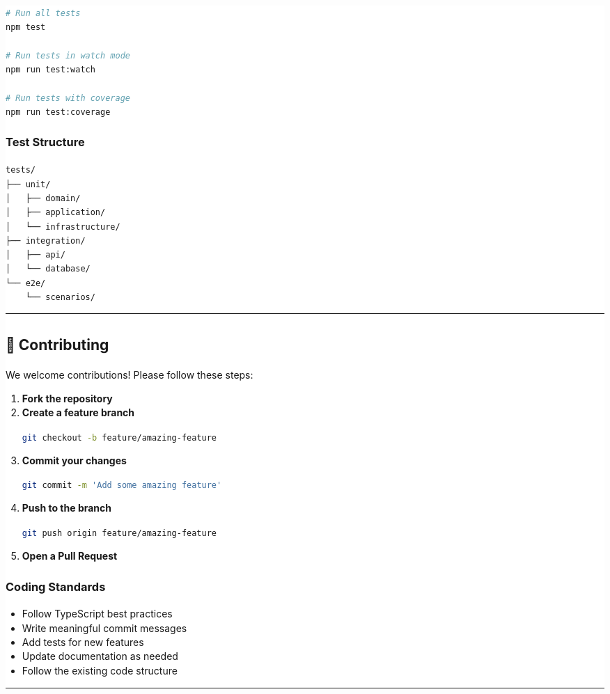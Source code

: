 ```bash
# Run all tests
npm test

# Run tests in watch mode
npm run test:watch

# Run tests with coverage
npm run test:coverage
```

### Test Structure

```
tests/
├── unit/
│   ├── domain/
│   ├── application/
│   └── infrastructure/
├── integration/
│   ├── api/
│   └── database/
└── e2e/
    └── scenarios/
```

---

## 🤝 Contributing

We welcome contributions! Please follow these steps:

1. **Fork the repository**
2. **Create a feature branch**
   ```bash
   git checkout -b feature/amazing-feature
   ```
3. **Commit your changes**
   ```bash
   git commit -m 'Add some amazing feature'
   ```
4. **Push to the branch**
   ```bash
   git push origin feature/amazing-feature
   ```
5. **Open a Pull Request**

### Coding Standards

- Follow TypeScript best practices
- Write meaningful commit messages
- Add tests for new features
- Update documentation as needed
- Follow the existing code structure

---